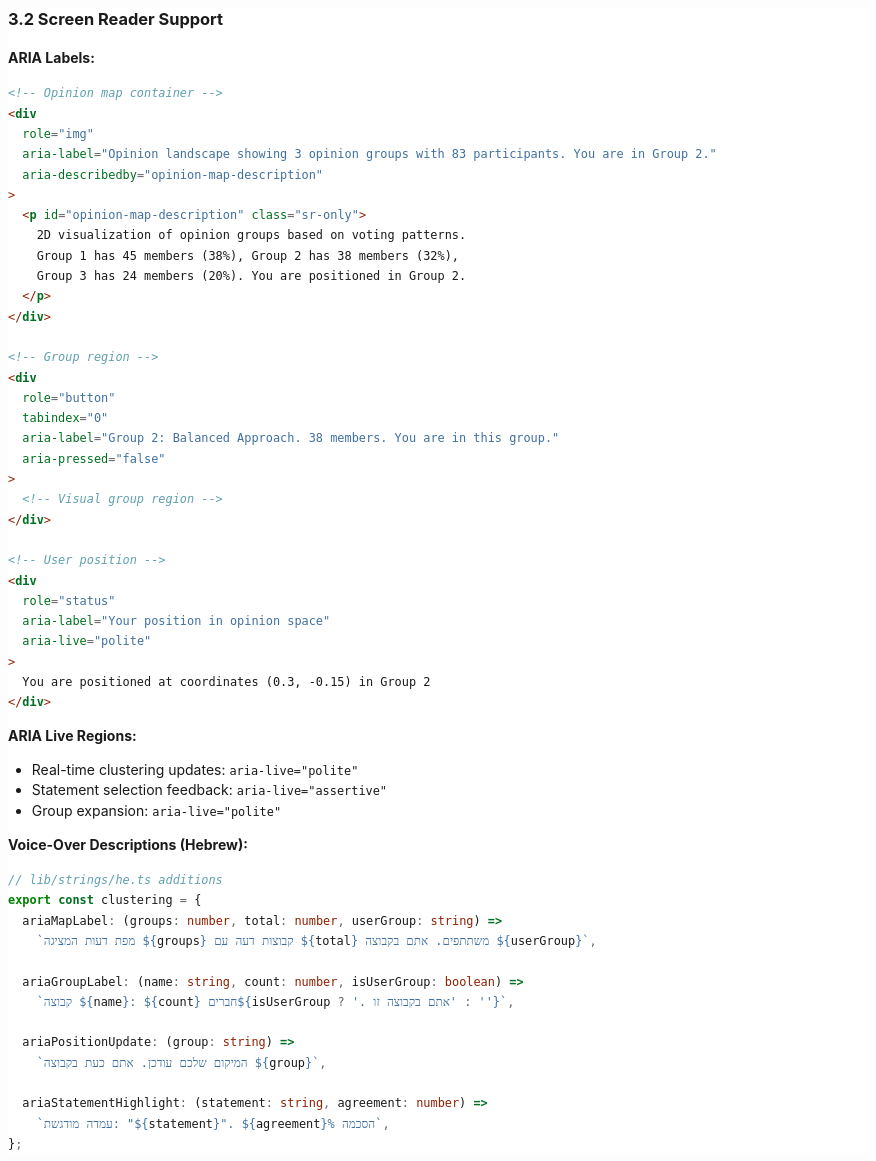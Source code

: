 ### 3.2 Screen Reader Support

**ARIA Labels:**
```html
<!-- Opinion map container -->
<div
  role="img"
  aria-label="Opinion landscape showing 3 opinion groups with 83 participants. You are in Group 2."
  aria-describedby="opinion-map-description"
>
  <p id="opinion-map-description" class="sr-only">
    2D visualization of opinion groups based on voting patterns.
    Group 1 has 45 members (38%), Group 2 has 38 members (32%),
    Group 3 has 24 members (20%). You are positioned in Group 2.
  </p>
</div>

<!-- Group region -->
<div
  role="button"
  tabindex="0"
  aria-label="Group 2: Balanced Approach. 38 members. You are in this group."
  aria-pressed="false"
>
  <!-- Visual group region -->
</div>

<!-- User position -->
<div
  role="status"
  aria-label="Your position in opinion space"
  aria-live="polite"
>
  You are positioned at coordinates (0.3, -0.15) in Group 2
</div>
```

**ARIA Live Regions:**
- Real-time clustering updates: `aria-live="polite"`
- Statement selection feedback: `aria-live="assertive"`
- Group expansion: `aria-live="polite"`

**Voice-Over Descriptions (Hebrew):**
```typescript
// lib/strings/he.ts additions
export const clustering = {
  ariaMapLabel: (groups: number, total: number, userGroup: string) =>
    `מפת דעות המציגה ${groups} קבוצות דעה עם ${total} משתתפים. אתם בקבוצה ${userGroup}`,

  ariaGroupLabel: (name: string, count: number, isUserGroup: boolean) =>
    `קבוצה ${name}: ${count} חברים${isUserGroup ? '. אתם בקבוצה זו' : ''}`,

  ariaPositionUpdate: (group: string) =>
    `המיקום שלכם עודכן. אתם כעת בקבוצה ${group}`,

  ariaStatementHighlight: (statement: string, agreement: number) =>
    `עמדה מודגשת: "${statement}". ${agreement}% הסכמה`,
};
```
